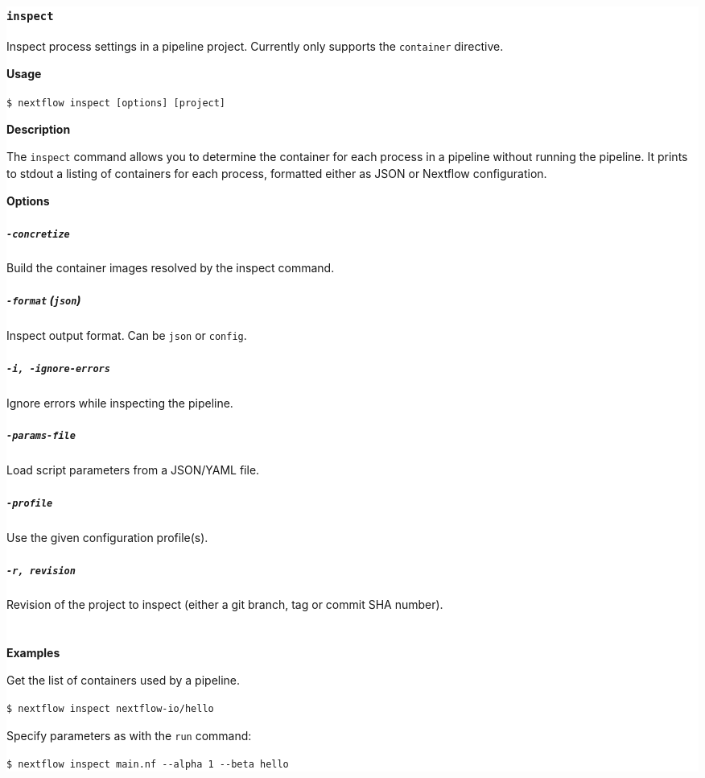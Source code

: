 ### `inspect`

<AddedInVersion version="23.09.0-edge">
</AddedInVersion>

Inspect process settings in a pipeline project. Currently only supports the `container` directive.

**Usage**

```console
$ nextflow inspect [options] [project]
```

**Description**

The `inspect` command allows you to determine the container for each process in a pipeline without running the pipeline. It prints to stdout a listing of containers for each process, formatted either as JSON or Nextflow configuration.

**Options**

##### `-concretize`

Build the container images resolved by the inspect command.

##### `-format` (`json`)

Inspect output format. Can be `json` or `config`.

##### `-i, -ignore-errors`

Ignore errors while inspecting the pipeline.

##### `-params-file`

Load script parameters from a JSON/YAML file.

##### `-profile`

Use the given configuration profile(s).

##### `-r, revision`

Revision of the project to inspect (either a git branch, tag or commit SHA number).

#

**Examples**

Get the list of containers used by a pipeline.

```console
$ nextflow inspect nextflow-io/hello
```

Specify parameters as with the `run` command:

```console
$ nextflow inspect main.nf --alpha 1 --beta hello
```


[cache-compare-hashes]: /nextflow_docs/nextflow_repo/docs/cache-and-resume#comparing-the-hashes-of-two-runs
[config-profiles]: /nextflow_docs/nextflow_repo/docs/config#config-profiles
[cli-page]: /nextflow_docs/nextflow_repo/docs/cli
[cli-params]: /nextflow_docs/nextflow_repo/docs/cli#pipeline-parameters
[data-lineage-page]: /nextflow_docs/nextflow_repo/docs/data-lineage
[k8s-page]: /nextflow_docs/nextflow_repo/docs/kubernetes
[tracing-page]: /nextflow_docs/nextflow_repo/docs/reports